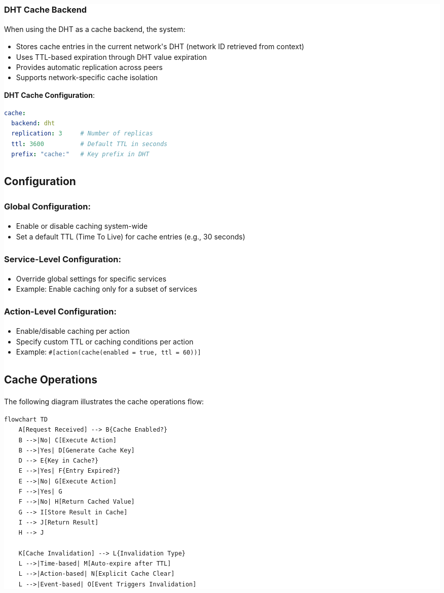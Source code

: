 ### DHT Cache Backend

When using the DHT as a cache backend, the system:
- Stores cache entries in the current network's DHT (network ID retrieved from context)
- Uses TTL-based expiration through DHT value expiration
- Provides automatic replication across peers
- Supports network-specific cache isolation

**DHT Cache Configuration**:
```yaml
cache:
  backend: dht
  replication: 3     # Number of replicas
  ttl: 3600          # Default TTL in seconds
  prefix: "cache:"   # Key prefix in DHT
```

## Configuration

### Global Configuration:
- Enable or disable caching system-wide
- Set a default TTL (Time To Live) for cache entries (e.g., 30 seconds)

### Service-Level Configuration:
- Override global settings for specific services
- Example: Enable caching only for a subset of services

### Action-Level Configuration:
- Enable/disable caching per action
- Specify custom TTL or caching conditions per action
- Example: `#[action(cache(enabled = true, ttl = 60))]`

## Cache Operations

The following diagram illustrates the cache operations flow:

```mermaid
flowchart TD
    A[Request Received] --> B{Cache Enabled?}
    B -->|No| C[Execute Action]
    B -->|Yes| D[Generate Cache Key]
    D --> E{Key in Cache?}
    E -->|Yes| F{Entry Expired?}
    E -->|No| G[Execute Action]
    F -->|Yes| G
    F -->|No| H[Return Cached Value]
    G --> I[Store Result in Cache]
    I --> J[Return Result]
    H --> J
    
    K[Cache Invalidation] --> L{Invalidation Type}
    L -->|Time-based| M[Auto-expire after TTL]
    L -->|Action-based| N[Explicit Cache Clear]
    L -->|Event-based| O[Event Triggers Invalidation]
```
